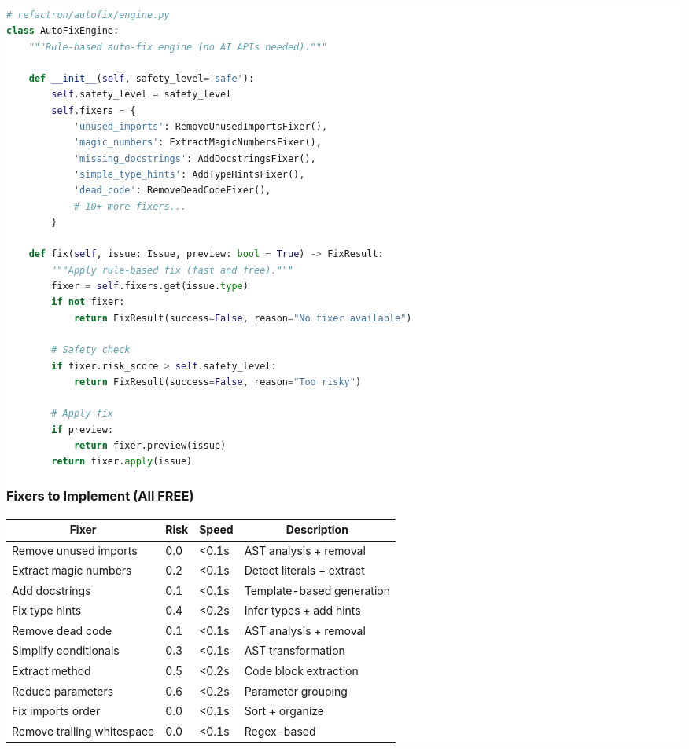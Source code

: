 ```python
# refactron/autofix/engine.py
class AutoFixEngine:
    """Rule-based auto-fix engine (no AI APIs needed)."""
    
    def __init__(self, safety_level='safe'):
        self.safety_level = safety_level
        self.fixers = {
            'unused_imports': RemoveUnusedImportsFixer(),
            'magic_numbers': ExtractMagicNumbersFixer(),
            'missing_docstrings': AddDocstringsFixer(),
            'simple_type_hints': AddTypeHintsFixer(),
            'dead_code': RemoveDeadCodeFixer(),
            # 10+ more fixers...
        }
    
    def fix(self, issue: Issue, preview: bool = True) -> FixResult:
        """Apply rule-based fix (fast and free)."""
        fixer = self.fixers.get(issue.type)
        if not fixer:
            return FixResult(success=False, reason="No fixer available")
        
        # Safety check
        if fixer.risk_score > self.safety_level:
            return FixResult(success=False, reason="Too risky")
        
        # Apply fix
        if preview:
            return fixer.preview(issue)
        return fixer.apply(issue)
```

### **Fixers to Implement (All FREE)**

| Fixer | Risk | Speed | Description |
|-------|------|-------|-------------|
| Remove unused imports | 0.0 | <0.1s | AST analysis + removal |
| Extract magic numbers | 0.2 | <0.1s | Detect literals + extract |
| Add docstrings | 0.1 | <0.1s | Template-based generation |
| Fix type hints | 0.4 | <0.2s | Infer types + add hints |
| Remove dead code | 0.1 | <0.1s | AST analysis + removal |
| Simplify conditionals | 0.3 | <0.1s | AST transformation |
| Extract method | 0.5 | <0.2s | Code block extraction |
| Reduce parameters | 0.6 | <0.2s | Parameter grouping |
| Fix imports order | 0.0 | <0.1s | Sort + organize |
| Remove trailing whitespace | 0.0 | <0.1s | Regex-based |
